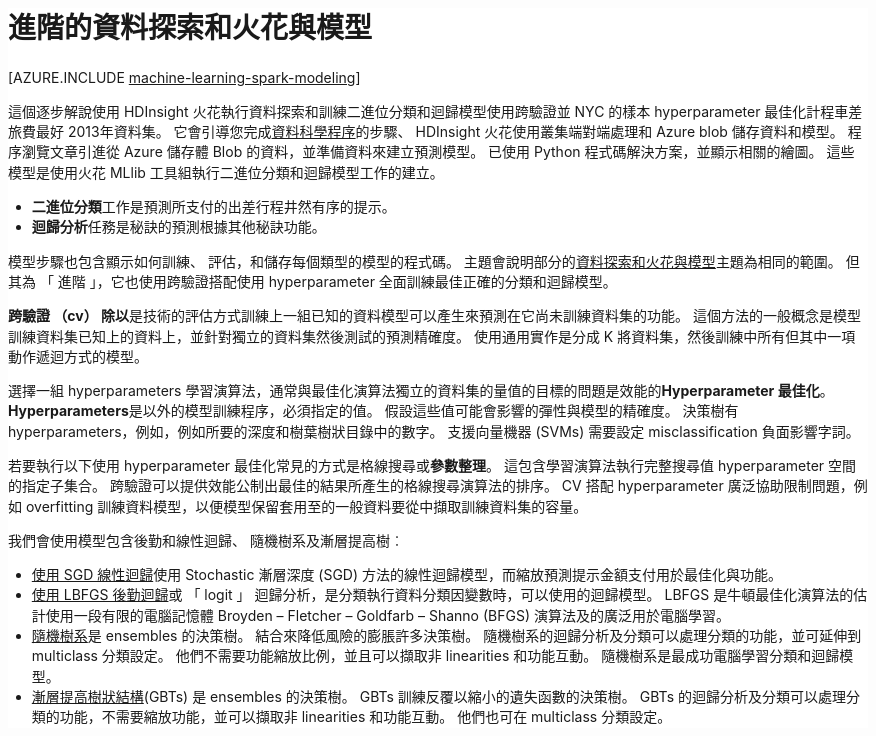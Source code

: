 <properties
    pageTitle="進階資料瀏覽和火花與模型 |Microsoft Azure"
    description="使用 HDInsight 火花執行資料探索及進行訓練的建議使用跨驗證和 hyperparameter 最佳化的二進位分類和迴歸模型。"
    services="machine-learning"
    documentationCenter=""
    authors="bradsev"
    manager="jhubbard"
    editor="cgronlun"  />

<tags
    ms.service="machine-learning"
    ms.workload="data-services"
    ms.tgt_pltfrm="na"
    ms.devlang="na"
    ms.topic="article"
    ms.date="10/07/2016"
    ms.author="deguhath;bradsev;gokuma" />

# <a name="advanced-data-exploration-and-modeling-with-spark"></a>進階的資料探索和火花與模型 

[AZURE.INCLUDE [machine-learning-spark-modeling](../../includes/machine-learning-spark-modeling.md)]

這個逐步解說使用 HDInsight 火花執行資料探索和訓練二進位分類和迴歸模型使用跨驗證並 NYC 的樣本 hyperparameter 最佳化計程車差旅費最好 2013年資料集。 它會引導您完成[資料科學程序](http://aka.ms/datascienceprocess)的步驟、 HDInsight 火花使用叢集端對端處理和 Azure blob 儲存資料和模型。 程序瀏覽文章引進從 Azure 儲存體 Blob 的資料，並準備資料來建立預測模型。 已使用 Python 程式碼解決方案，並顯示相關的繪圖。 這些模型是使用火花 MLlib 工具組執行二進位分類和迴歸模型工作的建立。 

- **二進位分類**工作是預測所支付的出差行程井然有序的提示。 
- **迴歸分析**任務是秘訣的預測根據其他秘訣功能。 

模型步驟也包含顯示如何訓練、 評估，和儲存每個類型的模型的程式碼。 主題會說明部分的[資料探索和火花與模型](machine-learning-data-science-spark-data-exploration-modeling.md)主題為相同的範圍。 但其為 「 進階 」，它也使用跨驗證搭配使用 hyperparameter 全面訓練最佳正確的分類和迴歸模型。 

**跨驗證 （cv） 除以**是技術的評估方式訓練上一組已知的資料模型可以產生來預測在它尚未訓練資料集的功能。 這個方法的一般概念是模型訓練資料集已知上的資料上，並針對獨立的資料集然後測試的預測精確度。 使用通用實作是分成 K 將資料集，然後訓練中所有但其中一項動作遞迴方式的模型。 

選擇一組 hyperparameters 學習演算法，通常與最佳化演算法獨立的資料集的量值的目標的問題是效能的**Hyperparameter 最佳化**。 **Hyperparameters**是以外的模型訓練程序，必須指定的值。 假設這些值可能會影響的彈性與模型的精確度。 決策樹有 hyperparameters，例如，例如所要的深度和樹葉樹狀目錄中的數字。 支援向量機器 (SVMs) 需要設定 misclassification 負面影響字詞。 

若要執行以下使用 hyperparameter 最佳化常見的方式是格線搜尋或**參數整理**。 這包含學習演算法執行完整搜尋值 hyperparameter 空間的指定子集合。 跨驗證可以提供效能公制出最佳的結果所產生的格線搜尋演算法的排序。 CV 搭配 hyperparameter 廣泛協助限制問題，例如 overfitting 訓練資料模型，以便模型保留套用至的一般資料要從中擷取訓練資料集的容量。

我們會使用模型包含後勤和線性迴歸、 隨機樹系及漸層提高樹︰

- [使用 SGD 線性迴歸](https://spark.apache.org/docs/latest/api/python/pyspark.mllib.html#pyspark.mllib.regression.LinearRegressionWithSGD)使用 Stochastic 漸層深度 (SGD) 方法的線性迴歸模型，而縮放預測提示金額支付用於最佳化與功能。 
- [使用 LBFGS 後勤迴歸](https://spark.apache.org/docs/latest/api/python/pyspark.mllib.html#pyspark.mllib.classification.LogisticRegressionWithLBFGS)或 「 logit 」 迴歸分析，是分類執行資料分類因變數時，可以使用的迴歸模型。 LBFGS 是牛頓最佳化演算法的估計使用一段有限的電腦記憶體 Broyden – Fletcher – Goldfarb – Shanno (BFGS) 演算法及的廣泛用於電腦學習。
- [隨機樹系](http://spark.apache.org/docs/latest/mllib-ensembles.html#Random-Forests)是 ensembles 的決策樹。  結合來降低風險的膨脹許多決策樹。 隨機樹系的迴歸分析及分類可以處理分類的功能，並可延伸到 multiclass 分類設定。 他們不需要功能縮放比例，並且可以擷取非 linearities 和功能互動。 隨機樹系是最成功電腦學習分類和迴歸模型。
- [漸層提高樹狀結構](http://spark.apache.org/docs/latest/ml-classification-regression.html#gradient-boosted-trees-gbts)(GBTs) 是 ensembles 的決策樹。 GBTs 訓練反覆以縮小的遺失函數的決策樹。 GBTs 的迴歸分析及分類可以處理分類的功能，不需要縮放功能，並可以擷取非 linearities 和功能互動。 他們也可在 multiclass 分類設定。
